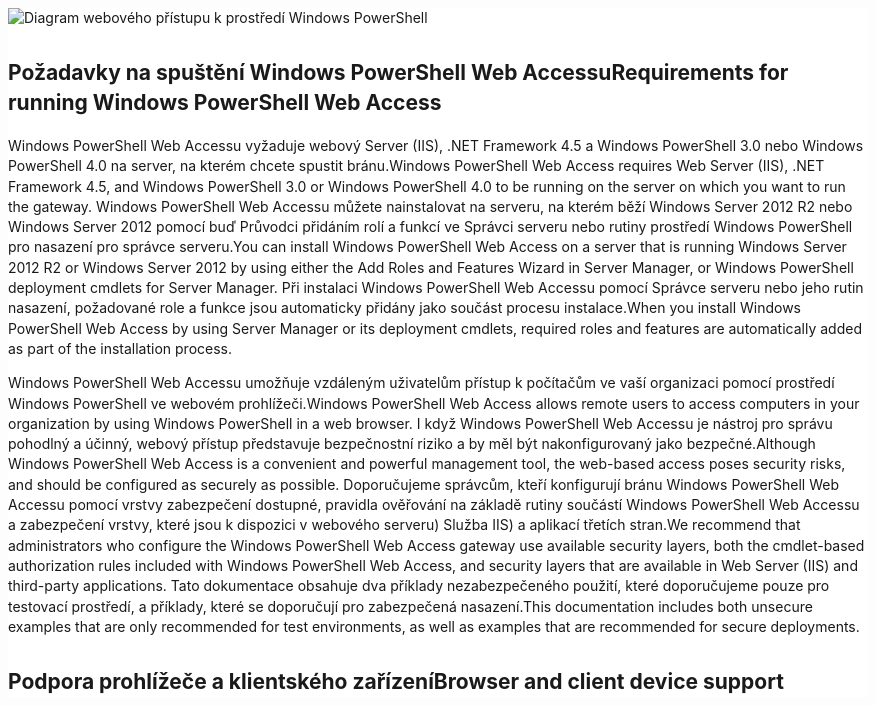 ![Diagram webového přístupu k prostředí Windows PowerShell](images/Windows-PowerShell-Web-Access-diagram.jpg)

## <a name="requirements-for-running-windows-powershell-web-access"></a><span data-ttu-id="1f7db-125">Požadavky na spuštění Windows PowerShell Web Accessu</span><span class="sxs-lookup"><span data-stu-id="1f7db-125">Requirements for running Windows PowerShell Web Access</span></span>

<span data-ttu-id="1f7db-126">Windows PowerShell Web Accessu vyžaduje webový Server (IIS), .NET Framework 4.5 a Windows PowerShell 3.0 nebo Windows PowerShell 4.0 na server, na kterém chcete spustit bránu.</span><span class="sxs-lookup"><span data-stu-id="1f7db-126">Windows PowerShell Web Access requires Web Server (IIS), .NET Framework 4.5, and Windows PowerShell 3.0 or Windows PowerShell 4.0 to be running on the server on which you want to run the gateway.</span></span> <span data-ttu-id="1f7db-127">Windows PowerShell Web Accessu můžete nainstalovat na serveru, na kterém běží Windows Server 2012 R2 nebo Windows Server 2012 pomocí buď Průvodci přidáním rolí a funkcí ve Správci serveru nebo rutiny prostředí Windows PowerShell pro nasazení pro správce serveru.</span><span class="sxs-lookup"><span data-stu-id="1f7db-127">You can install Windows PowerShell Web Access on a server that is running Windows Server 2012 R2 or Windows Server 2012 by using either the Add Roles and Features Wizard in Server Manager, or Windows PowerShell deployment cmdlets for Server Manager.</span></span> <span data-ttu-id="1f7db-128">Při instalaci Windows PowerShell Web Accessu pomocí Správce serveru nebo jeho rutin nasazení, požadované role a funkce jsou automaticky přidány jako součást procesu instalace.</span><span class="sxs-lookup"><span data-stu-id="1f7db-128">When you install Windows PowerShell Web Access by using Server Manager or its deployment cmdlets, required roles and features are automatically added as part of the installation process.</span></span>

<span data-ttu-id="1f7db-129">Windows PowerShell Web Accessu umožňuje vzdáleným uživatelům přístup k počítačům ve vaší organizaci pomocí prostředí Windows PowerShell ve webovém prohlížeči.</span><span class="sxs-lookup"><span data-stu-id="1f7db-129">Windows PowerShell Web Access allows remote users to access computers in your organization by using Windows PowerShell in a web browser.</span></span> <span data-ttu-id="1f7db-130">I když Windows PowerShell Web Accessu je nástroj pro správu pohodlný a účinný, webový přístup představuje bezpečnostní riziko a by měl být nakonfigurovaný jako bezpečné.</span><span class="sxs-lookup"><span data-stu-id="1f7db-130">Although Windows PowerShell Web Access is a convenient and powerful management tool, the web-based access poses security risks, and should be configured as securely as possible.</span></span> <span data-ttu-id="1f7db-131">Doporučujeme správcům, kteří konfigurují bránu Windows PowerShell Web Accessu pomocí vrstvy zabezpečení dostupné, pravidla ověřování na základě rutiny součástí Windows PowerShell Web Accessu a zabezpečení vrstvy, které jsou k dispozici v webového serveru) Služba IIS) a aplikací třetích stran.</span><span class="sxs-lookup"><span data-stu-id="1f7db-131">We recommend that administrators who configure the Windows PowerShell Web Access gateway use available security layers, both the cmdlet-based authorization rules included with Windows PowerShell Web Access, and security layers that are available in Web Server (IIS) and third-party applications.</span></span> <span data-ttu-id="1f7db-132">Tato dokumentace obsahuje dva příklady nezabezpečeného použití, které doporučujeme pouze pro testovací prostředí, a příklady, které se doporučují pro zabezpečená nasazení.</span><span class="sxs-lookup"><span data-stu-id="1f7db-132">This documentation includes both unsecure examples that are only recommended for test environments, as well as examples that are recommended for secure deployments.</span></span>

## <a name="browser-and-client-device-support"></a><span data-ttu-id="1f7db-133">Podpora prohlížeče a klientského zařízení</span><span class="sxs-lookup"><span data-stu-id="1f7db-133">Browser and client device support</span></span>
